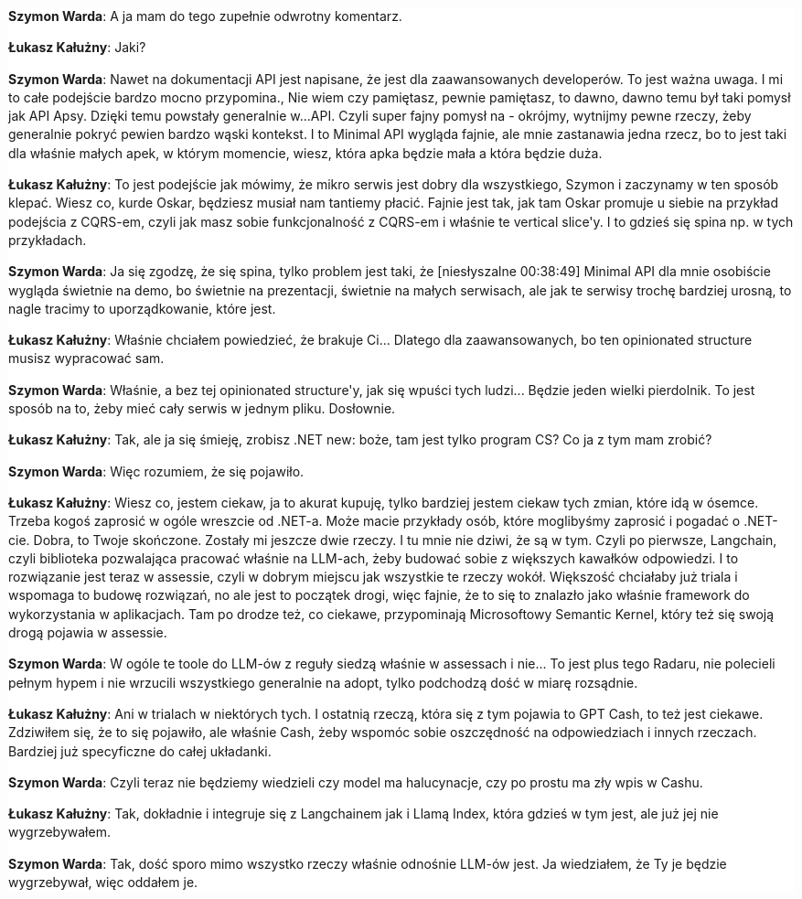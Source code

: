 **Szymon Warda**: A ja mam do tego zupełnie odwrotny komentarz.

**Łukasz Kałużny**: Jaki?

**Szymon Warda**: Nawet na dokumentacji API jest napisane, że jest dla zaawansowanych developerów. To jest ważna uwaga. I mi to całe podejście bardzo mocno przypomina., Nie wiem czy pamiętasz, pewnie pamiętasz, to dawno, dawno temu był taki pomysł jak API Apsy. Dzięki temu powstały generalnie w...API. Czyli super fajny pomysł na - okrójmy, wytnijmy pewne rzeczy, żeby generalnie pokryć pewien bardzo wąski kontekst. I to Minimal API wygląda fajnie, ale mnie zastanawia jedna rzecz, bo to jest taki dla właśnie małych apek, w którym momencie, wiesz, która apka będzie mała a która będzie duża.

**Łukasz Kałużny**: To jest podejście jak mówimy, że mikro serwis jest dobry dla wszystkiego, Szymon i zaczynamy w ten sposób klepać. Wiesz co, kurde Oskar, będziesz musiał nam tantiemy płacić. Fajnie jest tak, jak tam Oskar promuje u siebie na przykład podejścia z CQRS-em, czyli jak masz sobie funkcjonalność z CQRS-em i właśnie te vertical slice'y. I to gdzieś się spina np. w tych przykładach.

**Szymon Warda**: Ja się zgodzę, że się spina, tylko problem jest taki, że [niesłyszalne 00:38:49] Minimal API dla mnie osobiście wygląda świetnie na demo, bo świetnie na prezentacji, świetnie na małych serwisach, ale jak te serwisy trochę bardziej urosną, to nagle tracimy to uporządkowanie, które jest.

**Łukasz Kałużny**: Właśnie chciałem powiedzieć, że brakuje Ci... Dlatego dla zaawansowanych, bo ten opinionated structure musisz wypracować sam.

**Szymon Warda**: Właśnie, a bez tej opinionated structure'y, jak się wpuści tych ludzi... Będzie  jeden wielki pierdolnik. To jest sposób na to, żeby mieć cały serwis w jednym pliku. Dosłownie.

**Łukasz Kałużny**: Tak, ale ja się śmieję, zrobisz .NET new: boże, tam jest tylko program CS? Co ja z tym mam zrobić?

**Szymon Warda**: Więc rozumiem, że się pojawiło.

**Łukasz Kałużny**: Wiesz co, jestem ciekaw, ja to akurat kupuję, tylko bardziej jestem ciekaw tych zmian, które idą w ósemce. Trzeba kogoś zaprosić w ogóle wreszcie od .NET-a. Może macie przykłady osób, które moglibyśmy zaprosić i pogadać o .NET-cie. Dobra, to Twoje skończone. Zostały mi jeszcze dwie rzeczy. I tu mnie nie dziwi, że są w tym. Czyli po pierwsze, Langchain, czyli biblioteka pozwalająca pracować właśnie na LLM-ach, żeby budować sobie z większych kawałków odpowiedzi. I to rozwiązanie jest teraz w assessie, czyli w dobrym miejscu jak wszystkie te rzeczy wokół. Większość chciałaby już triala i wspomaga to budowę rozwiązań, no ale jest to początek drogi, więc fajnie, że to się to znalazło jako właśnie framework do wykorzystania w aplikacjach. Tam po drodze też, co ciekawe, przypominają Microsoftowy Semantic Kernel, który też się swoją drogą pojawia w assessie.

**Szymon Warda**: W ogóle te toole do LLM-ów z reguły siedzą właśnie w assessach i nie... To jest plus tego Radaru, nie polecieli pełnym hypem i nie wrzucili wszystkiego generalnie na adopt, tylko podchodzą dość w miarę rozsądnie.

**Łukasz Kałużny**: Ani w trialach w niektórych tych. I ostatnią rzeczą, która się z tym pojawia to GPT Cash, to też jest ciekawe. Zdziwiłem się, że to się pojawiło, ale właśnie Cash, żeby wspomóc sobie oszczędność na odpowiedziach i innych rzeczach. Bardziej już specyficzne do całej układanki.

**Szymon Warda**: Czyli teraz nie będziemy wiedzieli czy model ma halucynacje, czy po prostu ma zły wpis w Cashu.

**Łukasz Kałużny**: Tak, dokładnie i integruje się z Langchainem jak i Llamą Index, która gdzieś w tym jest, ale już jej nie wygrzebywałem.

**Szymon Warda**: Tak, dość sporo mimo wszystko rzeczy właśnie odnośnie LLM-ów jest. Ja wiedziałem, że Ty je będzie wygrzebywał, więc oddałem je.
